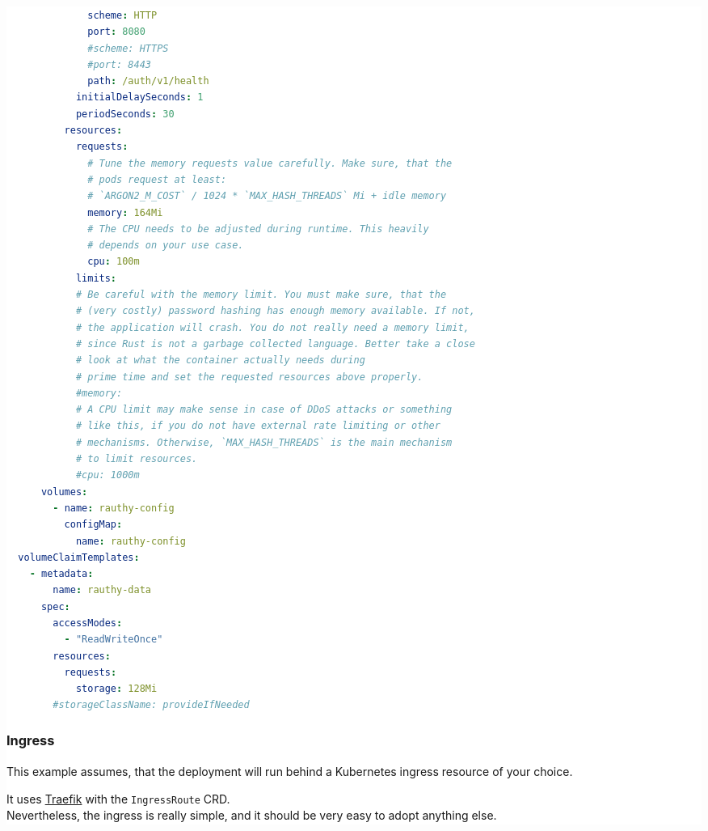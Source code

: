 ```yaml
              scheme: HTTP
              port: 8080
              #scheme: HTTPS
              #port: 8443
              path: /auth/v1/health
            initialDelaySeconds: 1
            periodSeconds: 30
          resources:
            requests:
              # Tune the memory requests value carefully. Make sure, that the
              # pods request at least:
              # `ARGON2_M_COST` / 1024 * `MAX_HASH_THREADS` Mi + idle memory
              memory: 164Mi
              # The CPU needs to be adjusted during runtime. This heavily
              # depends on your use case.
              cpu: 100m
            limits:
            # Be careful with the memory limit. You must make sure, that the
            # (very costly) password hashing has enough memory available. If not,
            # the application will crash. You do not really need a memory limit,
            # since Rust is not a garbage collected language. Better take a close
            # look at what the container actually needs during
            # prime time and set the requested resources above properly.
            #memory:
            # A CPU limit may make sense in case of DDoS attacks or something
            # like this, if you do not have external rate limiting or other
            # mechanisms. Otherwise, `MAX_HASH_THREADS` is the main mechanism 
            # to limit resources.
            #cpu: 1000m
      volumes:
        - name: rauthy-config
          configMap:
            name: rauthy-config
  volumeClaimTemplates:
    - metadata:
        name: rauthy-data
      spec:
        accessModes:
          - "ReadWriteOnce"
        resources:
          requests:
            storage: 128Mi
        #storageClassName: provideIfNeeded
```

### Ingress

This example assumes, that the deployment will run behind a Kubernetes ingress resource of your choice.

It uses [Traefik](https://doc.traefik.io/traefik/) with the `IngressRoute` CRD.  
Nevertheless, the ingress is really simple, and it should be very easy to adopt anything else.
